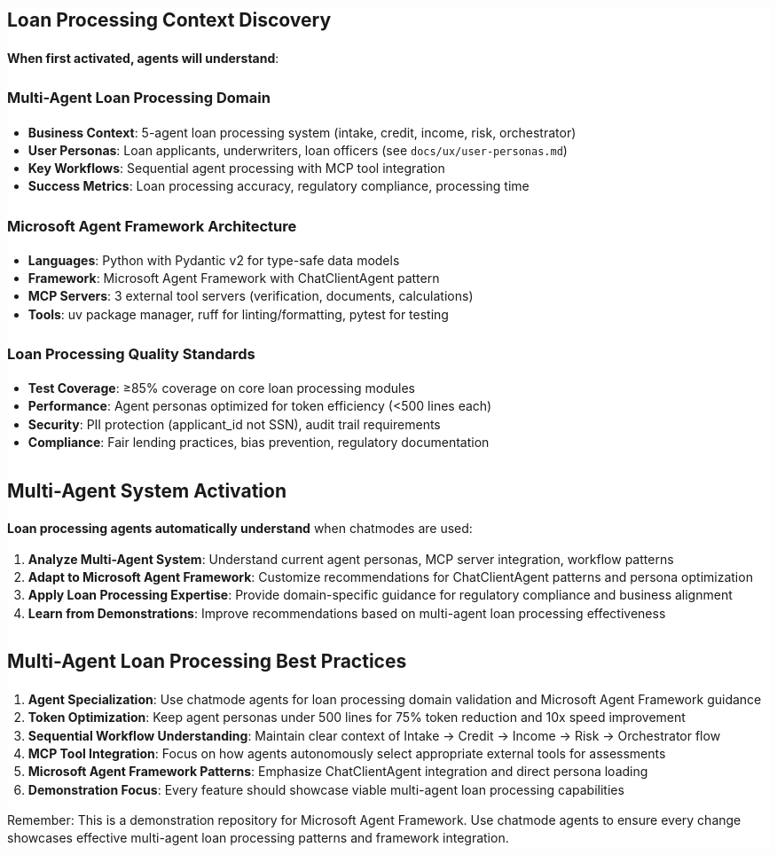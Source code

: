 ## Loan Processing Context Discovery

**When first activated, agents will understand**:

### Multi-Agent Loan Processing Domain
- **Business Context**: 5-agent loan processing system (intake, credit, income, risk, orchestrator)
- **User Personas**: Loan applicants, underwriters, loan officers (see `docs/ux/user-personas.md`)
- **Key Workflows**: Sequential agent processing with MCP tool integration
- **Success Metrics**: Loan processing accuracy, regulatory compliance, processing time

### Microsoft Agent Framework Architecture
- **Languages**: Python with Pydantic v2 for type-safe data models
- **Framework**: Microsoft Agent Framework with ChatClientAgent pattern
- **MCP Servers**: 3 external tool servers (verification, documents, calculations)
- **Tools**: uv package manager, ruff for linting/formatting, pytest for testing

### Loan Processing Quality Standards
- **Test Coverage**: ≥85% coverage on core loan processing modules
- **Performance**: Agent personas optimized for token efficiency (<500 lines each)
- **Security**: PII protection (applicant_id not SSN), audit trail requirements
- **Compliance**: Fair lending practices, bias prevention, regulatory documentation

## Multi-Agent System Activation
**Loan processing agents automatically understand** when chatmodes are used:
1. **Analyze Multi-Agent System**: Understand current agent personas, MCP server integration, workflow patterns
2. **Adapt to Microsoft Agent Framework**: Customize recommendations for ChatClientAgent patterns and persona optimization
3. **Apply Loan Processing Expertise**: Provide domain-specific guidance for regulatory compliance and business alignment
4. **Learn from Demonstrations**: Improve recommendations based on multi-agent loan processing effectiveness

## Multi-Agent Loan Processing Best Practices

1. **Agent Specialization**: Use chatmode agents for loan processing domain validation and Microsoft Agent Framework guidance
2. **Token Optimization**: Keep agent personas under 500 lines for 75% token reduction and 10x speed improvement
3. **Sequential Workflow Understanding**: Maintain clear context of Intake → Credit → Income → Risk → Orchestrator flow
4. **MCP Tool Integration**: Focus on how agents autonomously select appropriate external tools for assessments
5. **Microsoft Agent Framework Patterns**: Emphasize ChatClientAgent integration and direct persona loading
6. **Demonstration Focus**: Every feature should showcase viable multi-agent loan processing capabilities

Remember: This is a demonstration repository for Microsoft Agent Framework. Use chatmode agents to ensure every change showcases effective multi-agent loan processing patterns and framework integration.
